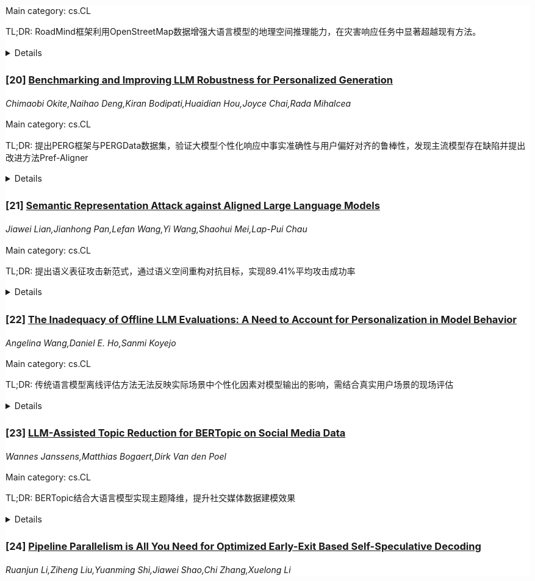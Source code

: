 Main category: cs.CL

TL;DR: RoadMind框架利用OpenStreetMap数据增强大语言模型的地理空间推理能力，在灾害响应任务中显著超越现有方法。


<details><summary>Details</summary></details>


### [20] [Benchmarking and Improving LLM Robustness for Personalized Generation](https://arxiv.org/abs/2509.19358)
*Chimaobi Okite,Naihao Deng,Kiran Bodipati,Huaidian Hou,Joyce Chai,Rada Mihalcea*

Main category: cs.CL

TL;DR: 提出PERG框架与PERGData数据集，验证大模型个性化响应中事实准确性与用户偏好对齐的鲁棒性，发现主流模型存在缺陷并提出改进方法Pref-Aligner


<details><summary>Details</summary></details>


### [21] [Semantic Representation Attack against Aligned Large Language Models](https://arxiv.org/abs/2509.19360)
*Jiawei Lian,Jianhong Pan,Lefan Wang,Yi Wang,Shaohui Mei,Lap-Pui Chau*

Main category: cs.CL

TL;DR: 提出语义表征攻击新范式，通过语义空间重构对抗目标，实现89.41%平均攻击成功率


<details><summary>Details</summary></details>


### [22] [The Inadequacy of Offline LLM Evaluations: A Need to Account for Personalization in Model Behavior](https://arxiv.org/abs/2509.19364)
*Angelina Wang,Daniel E. Ho,Sanmi Koyejo*

Main category: cs.CL

TL;DR: 传统语言模型离线评估方法无法反映实际场景中个性化因素对模型输出的影响，需结合真实用户场景的现场评估


<details><summary>Details</summary></details>


### [23] [LLM-Assisted Topic Reduction for BERTopic on Social Media Data](https://arxiv.org/abs/2509.19365)
*Wannes Janssens,Matthias Bogaert,Dirk Van den Poel*

Main category: cs.CL

TL;DR: BERTopic结合大语言模型实现主题降维，提升社交媒体数据建模效果


<details><summary>Details</summary></details>


### [24] [Pipeline Parallelism is All You Need for Optimized Early-Exit Based Self-Speculative Decoding](https://arxiv.org/abs/2509.19368)
*Ruanjun Li,Ziheng Liu,Yuanming Shi,Jiawei Shao,Chi Zhang,Xuelong Li*
